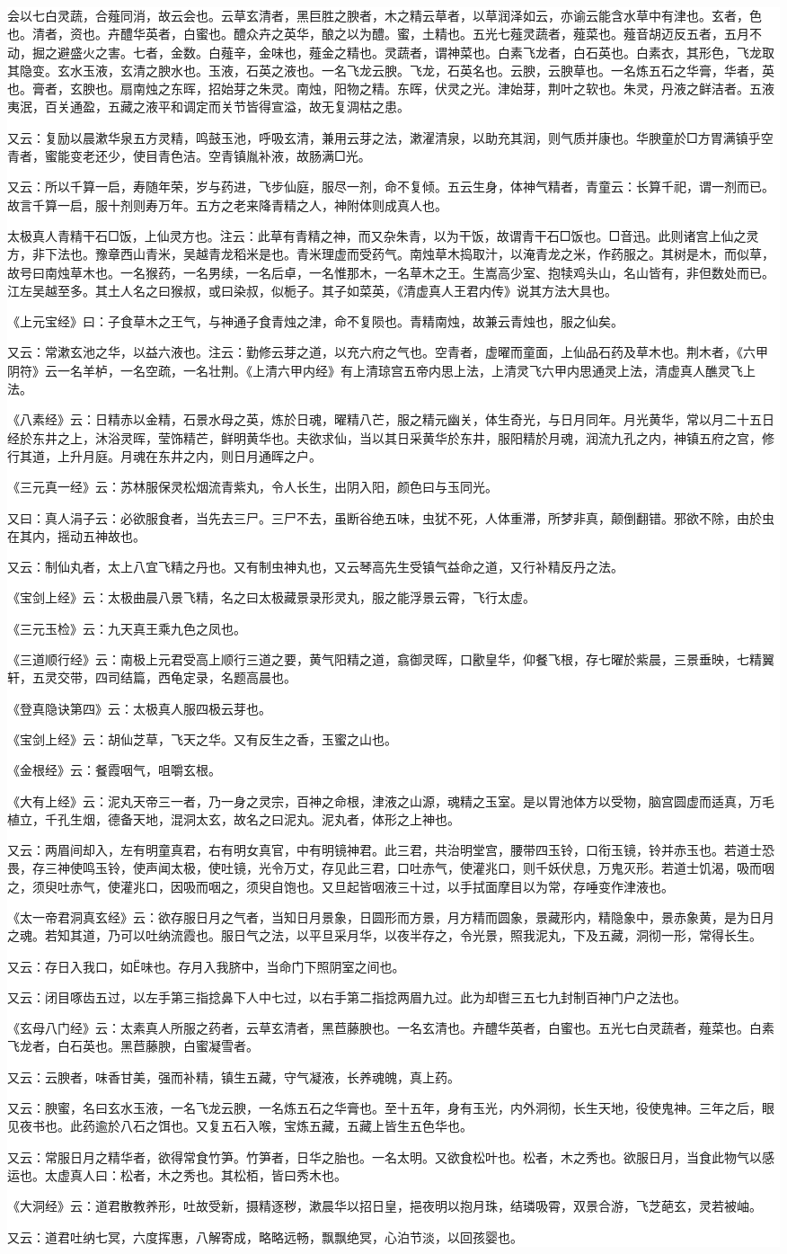 会以七白灵蔬，合薤同消，故云会也。云草玄清者，黑巨胜之腴者，木之精云草者，以草润泽如云，亦谕云能含水草中有津也。玄者，色也。清者，资也。卉醴华英者，白蜜也。醴众卉之英华，酿之以为醴。蜜，土精也。五光七薤灵蔬者，薤菜也。薤音胡迈反五者，五月不动，掘之避盛火之害。七者，金数。白薤辛，金味也，薤金之精也。灵蔬者，谓神菜也。白素飞龙者，白石英也。白素衣，其形色，飞龙取其隐变。玄水玉液，玄清之腴水也。玉液，石英之液也。一名飞龙云腴。飞龙，石英名也。云腴，云腴草也。一名炼五石之华膏，华者，英也。膏者，玄腴也。扇南烛之东晖，招始芽之朱灵。南烛，阳物之精。东晖，伏灵之光。津始芽，荆叶之软也。朱灵，丹液之鲜洁者。五液夷泯，百关通盈，五藏之液平和调定而关节皆得宣溢，故无复淍枯之患。  

又云：复励以晨漱华泉五方灵精，鸣鼓玉池，呼吸玄清，兼用云芽之法，漱濯清泉，以助充其润，则气质并康也。华腴童於□方胃满镇乎空青者，蜜能变老还少，使目青色洁。空青镇胤补液，故肠满□光。  

又云：所以千算一启，寿随年荣，岁与药进，飞步仙庭，服尽一剂，命不复倾。五云生身，体神气精者，青童云：长算千祀，谓一剂而已。故言千算一启，服十剂则寿万年。五方之老来降青精之人，神附体则成真人也。  

太极真人青精干石□饭，上仙灵方也。注云：此草有青精之神，而又杂朱青，以为干饭，故谓青干石□饭也。□音迅。此则诸宫上仙之灵方，非下法也。豫章西山青米，吴越青龙稻米是也。青米理虚而受药气。南烛草木捣取汁，以淹青龙之米，作药服之。其树是木，而似草，故号曰南烛草木也。一名猴药，一名男续，一名后卓，一名惟那木，一名草木之王。生嵩高少室、抱犊鸡头山，名山皆有，非但数处而已。江左吴越至多。其土人名之曰猴叔，或曰染叔，似栀子。其子如菜英，《清虚真人王君内传》说其方法大具也。  

《上元宝经》曰：子食草木之王气，与神通子食青烛之津，命不复陨也。青精南烛，故兼云青烛也，服之仙矣。  

又云：常漱玄池之华，以益六液也。注云：勤修云芽之道，以充六府之气也。空青者，虚曜而童面，上仙品石药及草木也。荆木者，《六甲阴符》云一名羊栌，一名空疏，一名壮荆。《上清六甲内经》有上清琼宫五帝内思上法，上清灵飞六甲内思通灵上法，清虚真人醮灵飞上法。  

《八素经》云：日精赤以金精，石景水母之英，炼於日魂，曜精八芒，服之精元幽关，体生奇光，与日月同年。月光黄华，常以月二十五日经於东井之上，沐浴灵晖，莹饰精芒，鲜明黄华也。夫欲求仙，当以其日采黄华於东井，服阳精於月魂，润流九孔之内，神镇五府之宫，修行其道，上升月庭。月魂在东井之内，则日月通晖之户。  

《三元真一经》云：苏林服保灵松烟流青紫丸，令人长生，出阴入阳，颜色曰与玉同光。  

又曰：真人涓子云：必欲服食者，当先去三尸。三尸不去，虽断谷绝五味，虫犹不死，人体重滞，所梦非真，颠倒翻错。邪欲不除，由於虫在其内，摇动五神故也。  

又云：制仙丸者，太上八宜飞精之丹也。又有制虫神丸也，又云琴高先生受镇气益命之道，又行补精反丹之法。  

《宝剑上经》云：太极曲晨八景飞精，名之曰太极藏景录形灵丸，服之能浮景云霄，飞行太虚。  

《三元玉检》云：九天真王乘九色之凤也。  

《三道顺行经》云：南极上元君受高上顺行三道之要，黄气阳精之道，翕御灵晖，口歠皇华，仰餐飞根，存七曜於紫晨，三景垂映，七精翼轩，五灵交带，四司结篇，西龟定录，名题高晨也。  

《登真隐诀第四》云：太极真人服四极云芽也。  

《宝剑上经》云：胡仙芝草，飞天之华。又有反生之香，玉蜜之山也。  

《金根经》云：餐霞咽气，咀嚼玄根。  

《大有上经》云：泥丸天帝三一者，乃一身之灵宗，百神之命根，津液之山源，魂精之玉室。是以胃池体方以受物，脑宫圆虚而适真，万毛植立，千孔生烟，德备天地，混洞太玄，故名之曰泥丸。泥丸者，体形之上神也。  

又云：两眉间却入，左有明童真君，右有明女真官，中有明镜神君。此三君，共治明堂宫，腰带四玉铃，口衔玉镜，铃并赤玉也。若道士恐畏，存三神使鸣玉铃，使声闻太极，使吐镜，光令万丈，存见此三君，口吐赤气，使灌兆口，则千妖伏息，万鬼灭形。若道士饥渴，吸而咽之，须臾吐赤气，使灌兆口，因吸而咽之，须臾自饱也。又旦起皆咽液三十过，以手拭面摩目以为常，存唾变作津液也。  

《太一帝君洞真玄经》云：欲存服日月之气者，当知日月景象，日圆形而方景，月方精而圆象，景藏形内，精隐象中，景赤象黄，是为日月之魂。若知其道，乃可以吐纳流霞也。服日气之法，以平旦采月华，以夜半存之，令光景，照我泥丸，下及五藏，洞彻一形，常得长生。  

又云：存日入我口，如味也。存月入我脐中，当命门下照阴室之间也。  

又云：闭目啄齿五过，以左手第三指捻鼻下人中七过，以右手第二指捻两眉九过。此为却辔三五七九封制百神门户之法也。  

《玄母八门经》云：太素真人所服之药者，云草玄清者，黑苣藤腴也。一名玄清也。卉醴华英者，白蜜也。五光七白灵蔬者，薤菜也。白素飞龙者，白石英也。黑苣藤腴，白蜜凝雪者。  

又云：云腴者，味香甘美，强而补精，镇生五藏，守气凝液，长养魂魄，真上药。  

又云：腴蜜，名曰玄水玉液，一名飞龙云腴，一名炼五石之华膏也。至十五年，身有玉光，内外洞彻，长生天地，役使鬼神。三年之后，眼见夜书也。此药逾於八石之饵也。又复五石入喉，宝炼五藏，五藏上皆生五色华也。  

又云：常服日月之精华者，欲得常食竹笋。竹笋者，日华之胎也。一名太明。又欲食松叶也。松者，木之秀也。欲服日月，当食此物气以感运也。太虚真人曰：松者，木之秀也。其松栢，皆曰秀木也。  

《大洞经》云：道君散教养形，吐故受新，摄精逐秽，漱晨华以招日皇，挹夜明以抱月珠，结璘吸霄，双景合游，飞芝葩玄，灵若被岫。  

又云：道君吐纳七冥，六度挥惠，八解寄成，略略远畅，飘飘绝冥，心泊节淡，以回孩婴也。  
